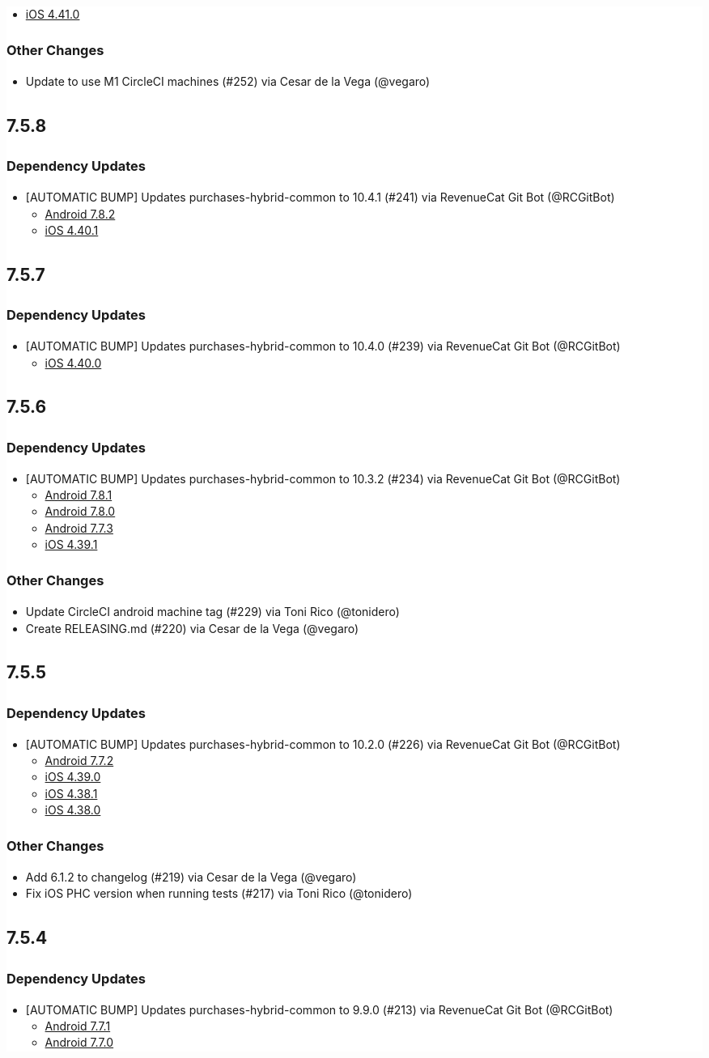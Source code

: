   * [iOS 4.41.0](https://github.com/RevenueCat/purchases-ios/releases/tag/4.41.0)
### Other Changes
* Update to use M1 CircleCI machines (#252) via Cesar de la Vega (@vegaro)

## 7.5.8
### Dependency Updates
* [AUTOMATIC BUMP] Updates purchases-hybrid-common to 10.4.1 (#241) via RevenueCat Git Bot (@RCGitBot)
  * [Android 7.8.2](https://github.com/RevenueCat/purchases-android/releases/tag/7.8.2)
  * [iOS 4.40.1](https://github.com/RevenueCat/purchases-ios/releases/tag/4.40.1)

## 7.5.7
### Dependency Updates
* [AUTOMATIC BUMP] Updates purchases-hybrid-common to 10.4.0 (#239) via RevenueCat Git Bot (@RCGitBot)
  * [iOS 4.40.0](https://github.com/RevenueCat/purchases-ios/releases/tag/4.40.0)

## 7.5.6
### Dependency Updates
* [AUTOMATIC BUMP] Updates purchases-hybrid-common to 10.3.2 (#234) via RevenueCat Git Bot (@RCGitBot)
  * [Android 7.8.1](https://github.com/RevenueCat/purchases-android/releases/tag/7.8.1)
  * [Android 7.8.0](https://github.com/RevenueCat/purchases-android/releases/tag/7.8.0)
  * [Android 7.7.3](https://github.com/RevenueCat/purchases-android/releases/tag/7.7.3)
  * [iOS 4.39.1](https://github.com/RevenueCat/purchases-ios/releases/tag/4.39.1)
### Other Changes
* Update CircleCI android machine tag (#229) via Toni Rico (@tonidero)
* Create RELEASING.md (#220) via Cesar de la Vega (@vegaro)

## 7.5.5
### Dependency Updates
* [AUTOMATIC BUMP] Updates purchases-hybrid-common to 10.2.0 (#226) via RevenueCat Git Bot (@RCGitBot)
  * [Android 7.7.2](https://github.com/RevenueCat/purchases-android/releases/tag/7.7.2)
  * [iOS 4.39.0](https://github.com/RevenueCat/purchases-ios/releases/tag/4.39.0)
  * [iOS 4.38.1](https://github.com/RevenueCat/purchases-ios/releases/tag/4.38.1)
  * [iOS 4.38.0](https://github.com/RevenueCat/purchases-ios/releases/tag/4.38.0)
### Other Changes
* Add 6.1.2 to changelog (#219) via Cesar de la Vega (@vegaro)
* Fix iOS PHC version when running tests (#217) via Toni Rico (@tonidero)

## 7.5.4
### Dependency Updates
* [AUTOMATIC BUMP] Updates purchases-hybrid-common to 9.9.0 (#213) via RevenueCat Git Bot (@RCGitBot)
  * [Android 7.7.1](https://github.com/RevenueCat/purchases-android/releases/tag/7.7.1)
  * [Android 7.7.0](https://github.com/RevenueCat/purchases-android/releases/tag/7.7.0)
